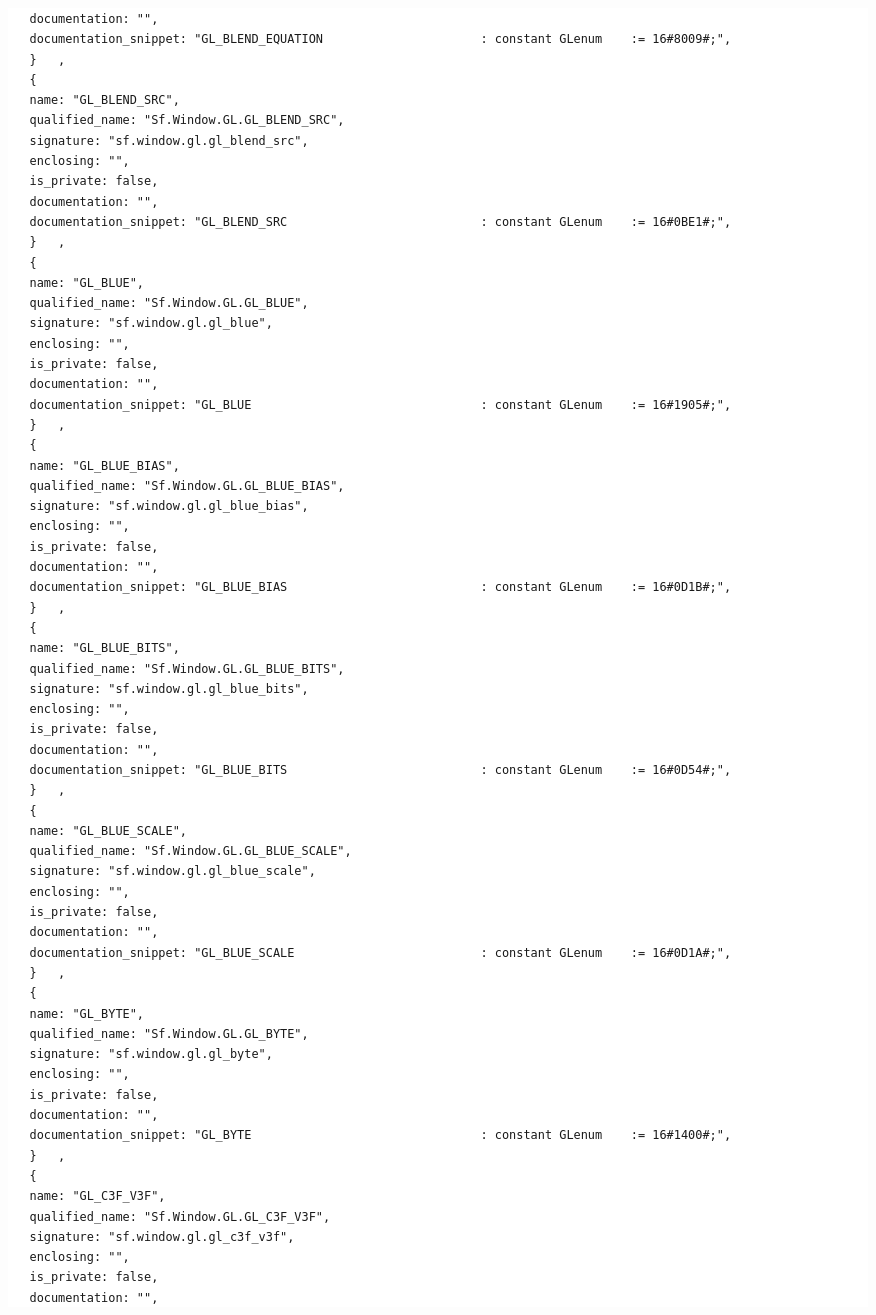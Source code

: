        documentation: "",
       documentation_snippet: "GL_BLEND_EQUATION                      : constant GLenum    := 16#8009#;",
       }   ,
       {
       name: "GL_BLEND_SRC",
       qualified_name: "Sf.Window.GL.GL_BLEND_SRC",
       signature: "sf.window.gl.gl_blend_src",
       enclosing: "",
       is_private: false,
       documentation: "",
       documentation_snippet: "GL_BLEND_SRC                           : constant GLenum    := 16#0BE1#;",
       }   ,
       {
       name: "GL_BLUE",
       qualified_name: "Sf.Window.GL.GL_BLUE",
       signature: "sf.window.gl.gl_blue",
       enclosing: "",
       is_private: false,
       documentation: "",
       documentation_snippet: "GL_BLUE                                : constant GLenum    := 16#1905#;",
       }   ,
       {
       name: "GL_BLUE_BIAS",
       qualified_name: "Sf.Window.GL.GL_BLUE_BIAS",
       signature: "sf.window.gl.gl_blue_bias",
       enclosing: "",
       is_private: false,
       documentation: "",
       documentation_snippet: "GL_BLUE_BIAS                           : constant GLenum    := 16#0D1B#;",
       }   ,
       {
       name: "GL_BLUE_BITS",
       qualified_name: "Sf.Window.GL.GL_BLUE_BITS",
       signature: "sf.window.gl.gl_blue_bits",
       enclosing: "",
       is_private: false,
       documentation: "",
       documentation_snippet: "GL_BLUE_BITS                           : constant GLenum    := 16#0D54#;",
       }   ,
       {
       name: "GL_BLUE_SCALE",
       qualified_name: "Sf.Window.GL.GL_BLUE_SCALE",
       signature: "sf.window.gl.gl_blue_scale",
       enclosing: "",
       is_private: false,
       documentation: "",
       documentation_snippet: "GL_BLUE_SCALE                          : constant GLenum    := 16#0D1A#;",
       }   ,
       {
       name: "GL_BYTE",
       qualified_name: "Sf.Window.GL.GL_BYTE",
       signature: "sf.window.gl.gl_byte",
       enclosing: "",
       is_private: false,
       documentation: "",
       documentation_snippet: "GL_BYTE                                : constant GLenum    := 16#1400#;",
       }   ,
       {
       name: "GL_C3F_V3F",
       qualified_name: "Sf.Window.GL.GL_C3F_V3F",
       signature: "sf.window.gl.gl_c3f_v3f",
       enclosing: "",
       is_private: false,
       documentation: "",